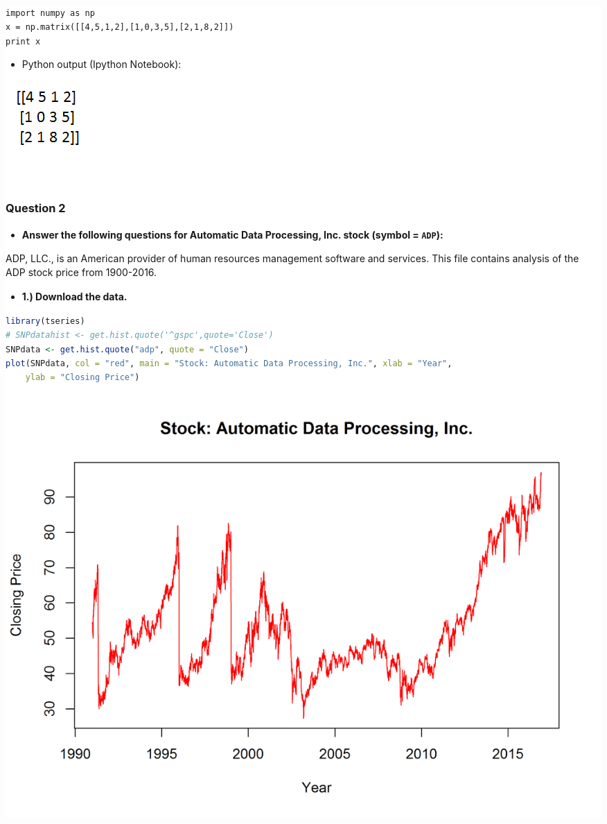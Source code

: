 ```{}
import numpy as np
x = np.matrix([[4,5,1,2],[1,0,3,5],[2,1,8,2]])
print x
```

 - Python output (Ipython Notebook):
 
![](ExternalFigures/pythonmatrixpic.png)

<br>

### Question 2

- **Answer the following questions for Automatic Data Processing, Inc. stock (symbol = `ADP`):**   


ADP, LLC., is an American provider of human resources management software and services. This file contains analysis of the ADP stock price from 1900-2016.

- **1.) Download the data.**

```r
library(tseries)
# SNPdatahist <- get.hist.quote('^gspc',quote='Close')
SNPdata <- get.hist.quote("adp", quote = "Close")
plot(SNPdata, col = "red", main = "Stock: Automatic Data Processing, Inc.", xlab = "Year", 
    ylab = "Closing Price")
```

<img src="report_files/figure-html/unnamed-chunk-2-1.png" width="850px" />